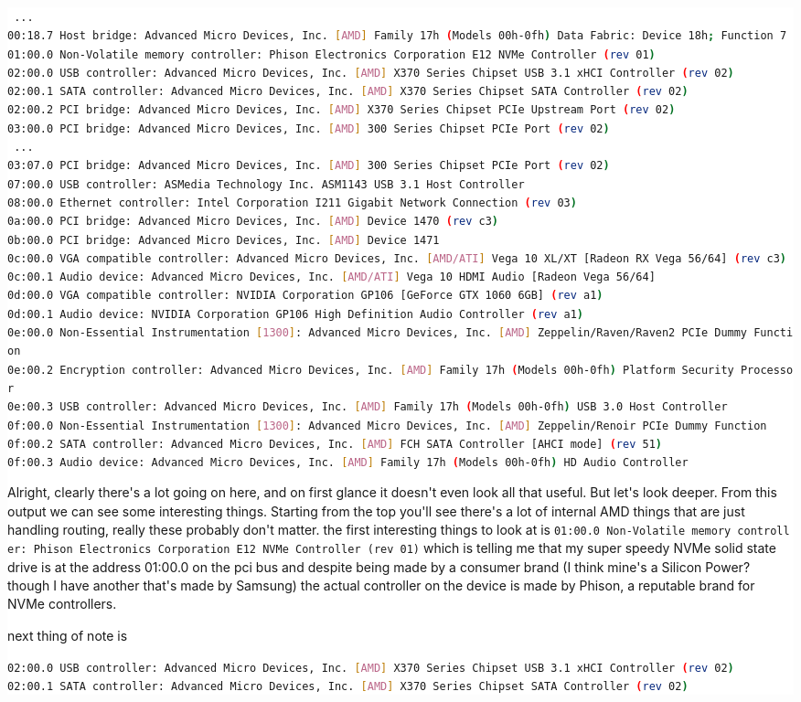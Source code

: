 ```bash
 ...
00:18.7 Host bridge: Advanced Micro Devices, Inc. [AMD] Family 17h (Models 00h-0fh) Data Fabric: Device 18h; Function 7
01:00.0 Non-Volatile memory controller: Phison Electronics Corporation E12 NVMe Controller (rev 01)
02:00.0 USB controller: Advanced Micro Devices, Inc. [AMD] X370 Series Chipset USB 3.1 xHCI Controller (rev 02)
02:00.1 SATA controller: Advanced Micro Devices, Inc. [AMD] X370 Series Chipset SATA Controller (rev 02)
02:00.2 PCI bridge: Advanced Micro Devices, Inc. [AMD] X370 Series Chipset PCIe Upstream Port (rev 02)
03:00.0 PCI bridge: Advanced Micro Devices, Inc. [AMD] 300 Series Chipset PCIe Port (rev 02)
 ...
03:07.0 PCI bridge: Advanced Micro Devices, Inc. [AMD] 300 Series Chipset PCIe Port (rev 02)
07:00.0 USB controller: ASMedia Technology Inc. ASM1143 USB 3.1 Host Controller
08:00.0 Ethernet controller: Intel Corporation I211 Gigabit Network Connection (rev 03)
0a:00.0 PCI bridge: Advanced Micro Devices, Inc. [AMD] Device 1470 (rev c3)
0b:00.0 PCI bridge: Advanced Micro Devices, Inc. [AMD] Device 1471
0c:00.0 VGA compatible controller: Advanced Micro Devices, Inc. [AMD/ATI] Vega 10 XL/XT [Radeon RX Vega 56/64] (rev c3)
0c:00.1 Audio device: Advanced Micro Devices, Inc. [AMD/ATI] Vega 10 HDMI Audio [Radeon Vega 56/64]
0d:00.0 VGA compatible controller: NVIDIA Corporation GP106 [GeForce GTX 1060 6GB] (rev a1)
0d:00.1 Audio device: NVIDIA Corporation GP106 High Definition Audio Controller (rev a1)
0e:00.0 Non-Essential Instrumentation [1300]: Advanced Micro Devices, Inc. [AMD] Zeppelin/Raven/Raven2 PCIe Dummy Function
0e:00.2 Encryption controller: Advanced Micro Devices, Inc. [AMD] Family 17h (Models 00h-0fh) Platform Security Processor
0e:00.3 USB controller: Advanced Micro Devices, Inc. [AMD] Family 17h (Models 00h-0fh) USB 3.0 Host Controller
0f:00.0 Non-Essential Instrumentation [1300]: Advanced Micro Devices, Inc. [AMD] Zeppelin/Renoir PCIe Dummy Function
0f:00.2 SATA controller: Advanced Micro Devices, Inc. [AMD] FCH SATA Controller [AHCI mode] (rev 51)
0f:00.3 Audio device: Advanced Micro Devices, Inc. [AMD] Family 17h (Models 00h-0fh) HD Audio Controller
```

Alright, clearly there's a lot going on here, and on first glance it doesn't even look all that useful. But let's look deeper. From this output we can see some interesting things. Starting from the top you'll see there's a lot of internal AMD things that are just handling routing, really these probably don't matter. the first interesting things to look at is `01:00.0 Non-Volatile memory controller: Phison Electronics Corporation E12 NVMe Controller (rev 01)` which is telling me that my super speedy NVMe solid state drive is at the address 01:00.0 on the pci bus and despite being made by a consumer brand (I think mine's a Silicon Power? though I have another that's made by Samsung) the actual controller on the device is made by Phison, a reputable brand for NVMe controllers.

next thing of note is

```bash
02:00.0 USB controller: Advanced Micro Devices, Inc. [AMD] X370 Series Chipset USB 3.1 xHCI Controller (rev 02)
02:00.1 SATA controller: Advanced Micro Devices, Inc. [AMD] X370 Series Chipset SATA Controller (rev 02)
```
